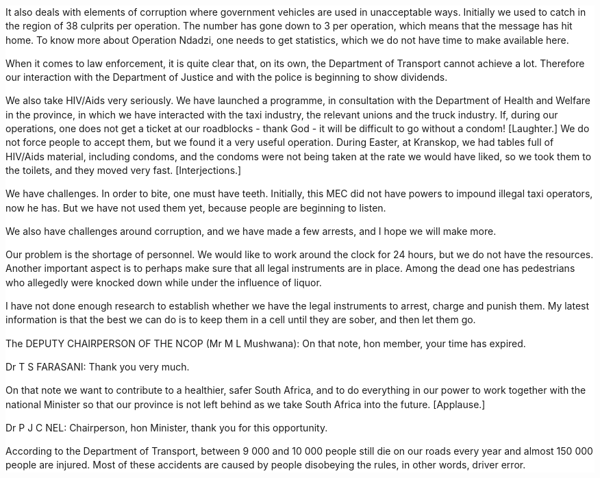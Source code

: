 It also deals with elements of corruption where government vehicles are
used in unacceptable ways. Initially we used to catch in the region of 38
culprits per operation. The number has gone down to 3 per operation, which
means that the message has hit home. To know more about Operation Ndadzi,
one needs to get statistics, which we do not have time to make available
here.

When it comes to law enforcement, it is quite clear that, on its own, the
Department of Transport cannot achieve a lot. Therefore our interaction
with the Department of Justice and with the police is beginning to show
dividends.

We also take HIV/Aids very seriously. We have launched a programme, in
consultation with the Department of Health and Welfare in the province, in
which we have interacted with the taxi industry, the relevant unions and
the truck industry. If, during our operations, one does not get a ticket at
our roadblocks - thank God - it will be difficult to go without a condom!
[Laughter.] We do not force people to accept them, but we found it a very
useful operation. During Easter, at Kranskop, we had tables full of
HIV/Aids material, including condoms, and the condoms were not being taken
at the rate we would have liked, so we took them to the toilets, and they
moved very fast. [Interjections.]

We have challenges. In order to bite, one must have teeth. Initially, this
MEC did not have powers to impound illegal taxi operators, now he has. But
we have not used them yet, because people are beginning to listen.

We also have challenges around corruption, and we have made a few arrests,
and I hope we will make more.

Our problem is the shortage of personnel. We would like to work around the
clock for 24 hours, but we do not have the resources. Another important
aspect is to perhaps make sure that all legal instruments are in place.
Among the dead one has pedestrians who allegedly were knocked down while
under the influence of liquor.

I have not done enough research to establish whether we have the legal
instruments to arrest, charge and punish them. My latest information is
that the best we can do is to keep them in a cell until they are sober, and
then let them go.

The DEPUTY CHAIRPERSON OF THE NCOP (Mr M L Mushwana): On that note, hon
member, your time has expired.

Dr T S FARASANI: Thank you very much.

On that note we want to contribute to a healthier, safer South Africa, and
to do everything in our power to work together with the national Minister
so that our province is not left behind as we take South Africa into the
future. [Applause.]

Dr P J C NEL: Chairperson, hon Minister, thank you for this opportunity.

According to the Department of Transport, between 9 000 and 10 000 people
still die on our roads every year and almost 150 000 people are injured.
Most of these accidents are caused by people disobeying the rules, in other
words, driver error.
